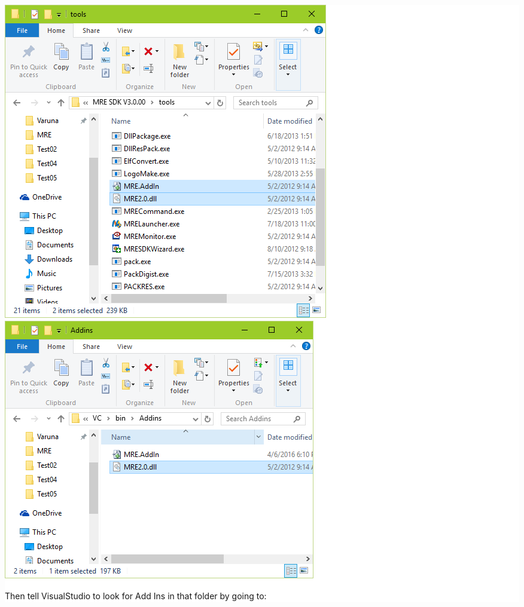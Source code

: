  ![vs03](images/vs03.png) ![vs04](images/vs04.png) 

Then tell VisualStudio to look for Add Ins in that folder by going to:
